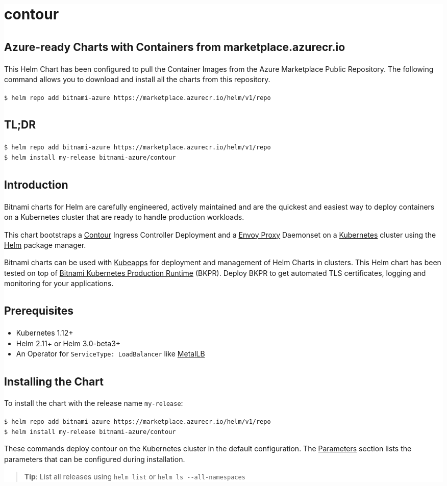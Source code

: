 # contour

## Azure-ready Charts with Containers from marketplace.azurecr.io

This Helm Chart has been configured to pull the Container Images from the Azure Marketplace Public Repository.
The following command allows you to download and install all the charts from this repository.
```bash
$ helm repo add bitnami-azure https://marketplace.azurecr.io/helm/v1/repo
```
## TL;DR

```console
$ helm repo add bitnami-azure https://marketplace.azurecr.io/helm/v1/repo
$ helm install my-release bitnami-azure/contour
```

## Introduction

Bitnami charts for Helm are carefully engineered, actively maintained and are the quickest and easiest way to deploy containers on a Kubernetes cluster that are ready to handle production workloads.

This chart bootstraps a [Contour](https://projectcontour.io) Ingress Controller Deployment and a [Envoy Proxy](https://www.envoyproxy.io) Daemonset on a [Kubernetes](http://kubernetes.io) cluster using the [Helm](https://helm.sh) package manager.

Bitnami charts can be used with [Kubeapps](https://kubeapps.com/) for deployment and management of Helm Charts in clusters. This Helm chart has been tested on top of [Bitnami Kubernetes Production Runtime](https://kubeprod.io/) (BKPR). Deploy BKPR to get automated TLS certificates, logging and monitoring for your applications.

## Prerequisites

- Kubernetes 1.12+
- Helm 2.11+ or Helm 3.0-beta3+
- An Operator for `ServiceType: LoadBalancer` like [MetalLB](../metallb/README.md)

## Installing the Chart

To install the chart with the release name `my-release`:

```console
$ helm repo add bitnami-azure https://marketplace.azurecr.io/helm/v1/repo
$ helm install my-release bitnami-azure/contour
```

These commands deploy contour on the Kubernetes cluster in the default configuration. The [Parameters](##parameters) section lists the parameters that can be configured during installation.

> **Tip**: List all releases using `helm list` or `helm ls --all-namespaces`
